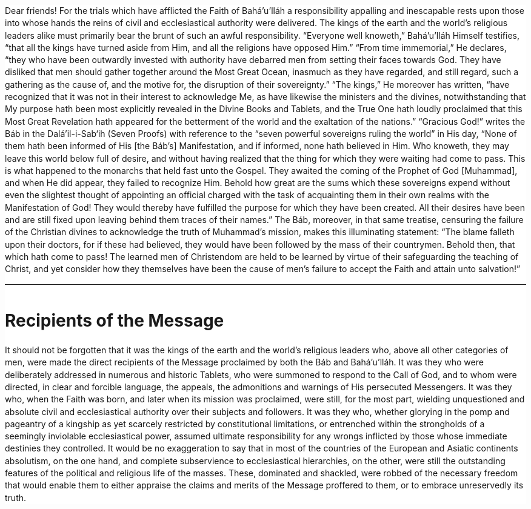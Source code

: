 Dear friends! For the trials which have afflicted the Faith of Bahá’u’lláh a responsibility appalling and inescapable rests upon those into whose hands the reins of civil and ecclesiastical authority were delivered. The kings of the earth and the world’s religious leaders alike must primarily bear the brunt of such an awful responsibility. “Everyone well knoweth,” Bahá’u’lláh Himself testifies, “that all the kings have turned aside from Him, and all the religions have opposed Him.” “From time immemorial,” He declares, “they who have been outwardly invested with authority have debarred men from setting their faces towards God. They have disliked that men should gather together around the Most Great Ocean, inasmuch as they have regarded, and still regard, such a gathering as the cause of, and the motive for, the disruption of their sovereignty.” “The kings,” He moreover has written, “have recognized that it was not in their interest to acknowledge Me, as have likewise the ministers and the divines, notwithstanding that My purpose hath been most explicitly revealed in the Divine Books and Tablets, and the True One hath loudly proclaimed that this Most Great Revelation hath appeared for the betterment of the world and the exaltation of the nations.” “Gracious God!” writes the Báb in the Dalá’il-i-Sab‘ih (Seven Proofs) with reference to the “seven powerful sovereigns ruling the world” in His day, “None of them hath been informed of His [the Báb’s] Manifestation, and if informed, none hath believed in Him. Who knoweth, they may leave this world below full of desire, and without having realized that the thing for which they were waiting had come to pass. This is what happened to the monarchs that held fast unto the Gospel. They awaited the coming of the Prophet of God [Muhammad], and when He did appear, they failed to recognize Him. Behold how great are the sums which these sovereigns expend without even the slightest thought of appointing an official charged with the task of acquainting them in their own realms with the Manifestation of God! They would thereby have fulfilled the purpose for which they have been created. All their desires have been and are still fixed upon leaving behind them traces of their names.” The Báb, moreover, in that same treatise, censuring the failure of the Christian divines to acknowledge the truth of Muhammad’s mission, makes this illuminating statement: “The blame falleth upon their doctors, for if these had believed, they would have been followed by the mass of their countrymen. Behold then, that which hath come to pass! The learned men of Christendom are held to be learned by virtue of their safeguarding the teaching of Christ, and yet consider how they themselves have been the cause of men’s failure to accept the Faith and attain unto salvation!” 

---

# Recipients of the Message

It should not be forgotten that it was the kings of the earth and the world’s religious leaders who, above all other categories of men, were made the direct recipients of the Message proclaimed by both the Báb and Bahá’u’lláh. It was they who were deliberately addressed in numerous and historic Tablets, who were summoned to respond to the Call of God, and to whom were directed, in clear and forcible language, the appeals, the admonitions and warnings of His persecuted Messengers. It was they who, when the Faith was born, and later when its mission was proclaimed, were still, for the most part, wielding unquestioned and absolute civil and ecclesiastical authority over their subjects and followers. It was they who, whether glorying in the pomp and pageantry of a kingship as yet scarcely restricted by constitutional limitations, or entrenched within the strongholds of a seemingly inviolable ecclesiastical power, assumed ultimate responsibility for any wrongs inflicted by those whose immediate destinies they controlled. It would be no exaggeration to say that in most of the countries of the European and Asiatic continents absolutism, on the one hand, and complete subservience to ecclesiastical hierarchies, on the other, were still the outstanding features of the political and religious life of the masses. These, dominated and shackled, were robbed of the necessary freedom that would enable them to either appraise the claims and merits of the Message proffered to them, or to embrace unreservedly its truth.
